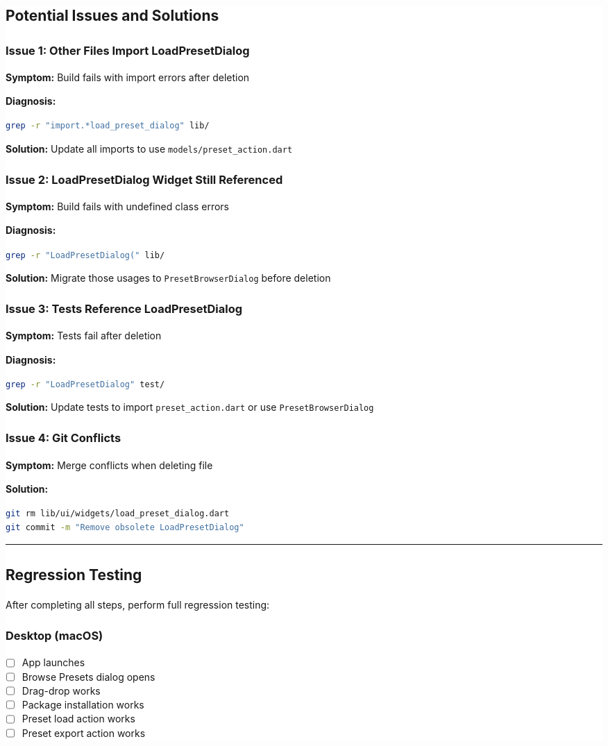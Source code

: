 
## Potential Issues and Solutions

### Issue 1: Other Files Import LoadPresetDialog

**Symptom:** Build fails with import errors after deletion

**Diagnosis:**
```bash
grep -r "import.*load_preset_dialog" lib/
```

**Solution:** Update all imports to use `models/preset_action.dart`

### Issue 2: LoadPresetDialog Widget Still Referenced

**Symptom:** Build fails with undefined class errors

**Diagnosis:**
```bash
grep -r "LoadPresetDialog(" lib/
```

**Solution:** Migrate those usages to `PresetBrowserDialog` before deletion

### Issue 3: Tests Reference LoadPresetDialog

**Symptom:** Tests fail after deletion

**Diagnosis:**
```bash
grep -r "LoadPresetDialog" test/
```

**Solution:** Update tests to import `preset_action.dart` or use `PresetBrowserDialog`

### Issue 4: Git Conflicts

**Symptom:** Merge conflicts when deleting file

**Solution:**
```bash
git rm lib/ui/widgets/load_preset_dialog.dart
git commit -m "Remove obsolete LoadPresetDialog"
```

---

## Regression Testing

After completing all steps, perform full regression testing:

### Desktop (macOS)
- [ ] App launches
- [ ] Browse Presets dialog opens
- [ ] Drag-drop works
- [ ] Package installation works
- [ ] Preset load action works
- [ ] Preset export action works
